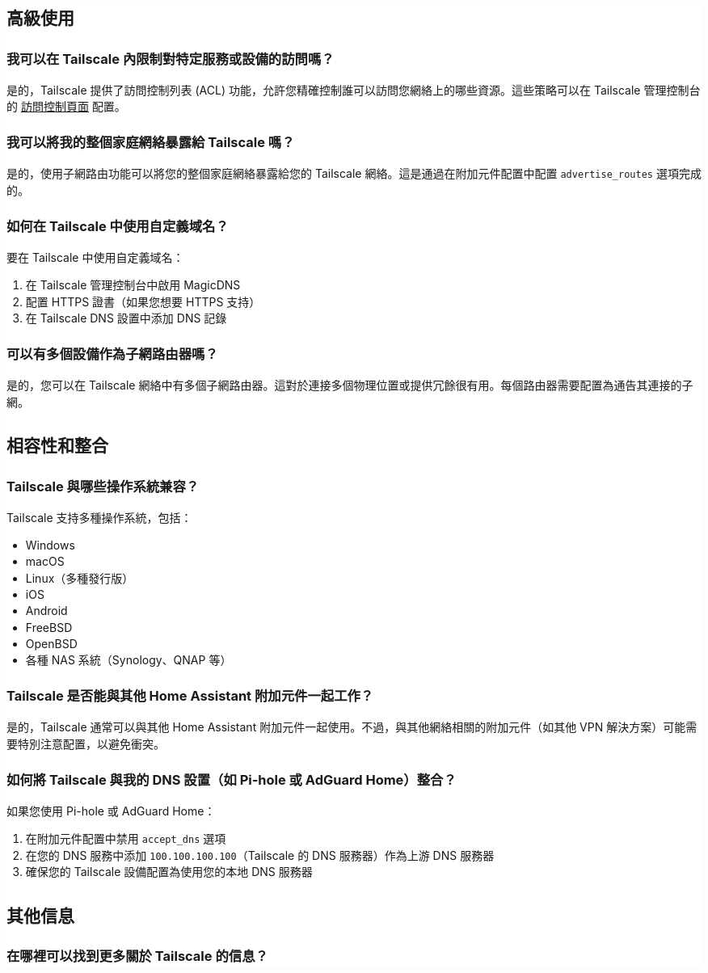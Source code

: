 ## 高級使用

### 我可以在 Tailscale 內限制對特定服務或設備的訪問嗎？

是的，Tailscale 提供了訪問控制列表 (ACL) 功能，允許您精確控制誰可以訪問您網絡上的哪些資源。這些策略可以在 Tailscale 管理控制台的 [訪問控制頁面](https://login.tailscale.com/admin/acls) 配置。

### 我可以將我的整個家庭網絡暴露給 Tailscale 嗎？

是的，使用子網路由功能可以將您的整個家庭網絡暴露給您的 Tailscale 網絡。這是通過在附加元件配置中配置 `advertise_routes` 選項完成的。

### 如何在 Tailscale 中使用自定義域名？

要在 Tailscale 中使用自定義域名：
1. 在 Tailscale 管理控制台中啟用 MagicDNS
2. 配置 HTTPS 證書（如果您想要 HTTPS 支持）
3. 在 Tailscale DNS 設置中添加 DNS 記錄

### 可以有多個設備作為子網路由器嗎？

是的，您可以在 Tailscale 網絡中有多個子網路由器。這對於連接多個物理位置或提供冗餘很有用。每個路由器需要配置為通告其連接的子網。

## 相容性和整合

### Tailscale 與哪些操作系統兼容？

Tailscale 支持多種操作系統，包括：
- Windows
- macOS
- Linux（多種發行版）
- iOS
- Android
- FreeBSD
- OpenBSD
- 各種 NAS 系統（Synology、QNAP 等）

### Tailscale 是否能與其他 Home Assistant 附加元件一起工作？

是的，Tailscale 通常可以與其他 Home Assistant 附加元件一起使用。不過，與其他網絡相關的附加元件（如其他 VPN 解決方案）可能需要特別注意配置，以避免衝突。

### 如何將 Tailscale 與我的 DNS 設置（如 Pi-hole 或 AdGuard Home）整合？

如果您使用 Pi-hole 或 AdGuard Home：
1. 在附加元件配置中禁用 `accept_dns` 選項
2. 在您的 DNS 服務中添加 `100.100.100.100`（Tailscale 的 DNS 服務器）作為上游 DNS 服務器
3. 確保您的 Tailscale 設備配置為使用您的本地 DNS 服務器

## 其他信息

### 在哪裡可以找到更多關於 Tailscale 的信息？
